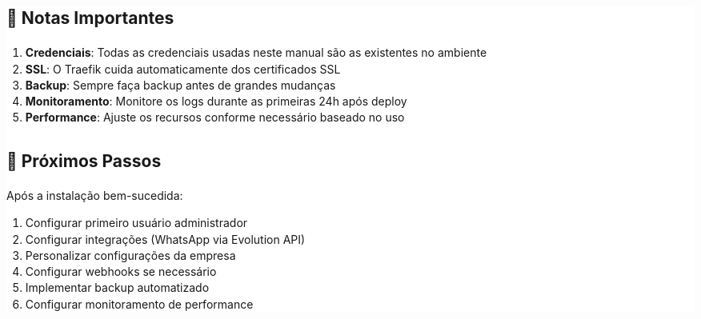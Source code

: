 ## 📝 Notas Importantes

1. **Credenciais**: Todas as credenciais usadas neste manual são as existentes no ambiente
2. **SSL**: O Traefik cuida automaticamente dos certificados SSL
3. **Backup**: Sempre faça backup antes de grandes mudanças
4. **Monitoramento**: Monitore os logs durante as primeiras 24h após deploy
5. **Performance**: Ajuste os recursos conforme necessário baseado no uso

## 🔄 Próximos Passos

Após a instalação bem-sucedida:

1. Configurar primeiro usuário administrador
2. Configurar integrações (WhatsApp via Evolution API)
3. Personalizar configurações da empresa
4. Configurar webhooks se necessário
5. Implementar backup automatizado
6. Configurar monitoramento de performance